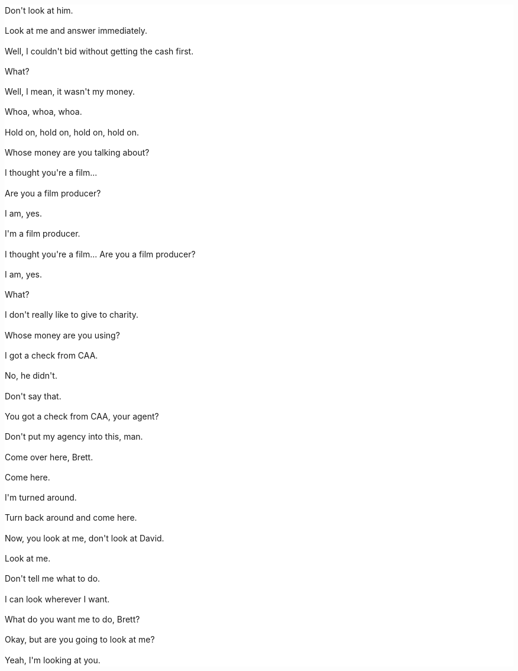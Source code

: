 Don't look at him.

Look at me and answer immediately.

Well, I couldn't bid without getting the cash first.

What?

Well, I mean, it wasn't my money.

Whoa, whoa, whoa.

Hold on, hold on, hold on, hold on.

Whose money are you talking about?

I thought you're a film...

Are you a film producer?

I am, yes.

I'm a film producer.

I thought you're a film... Are you a film producer?

I am, yes.

What?

I don't really like to give to charity.

Whose money are you using?

I got a check from CAA.

No, he didn't.

Don't say that.

You got a check from CAA, your agent?

Don't put my agency into this, man.

Come over here, Brett.

Come here.

I'm turned around.

Turn back around and come here.

Now, you look at me, don't look at David.

Look at me.

Don't tell me what to do.

I can look wherever I want.

What do you want me to do, Brett?

Okay, but are you going to look at me?

Yeah, I'm looking at you.

